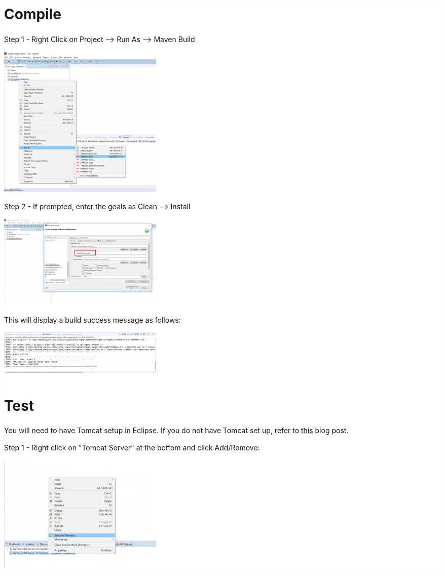# Compile

Step 1 - Right Click on Project --> Run As --> Maven Build

[![](images/spring-mvc-hello-world/b1-300x277.png)](images/spring-mvc-hello-world/b1.png)

Step 2 - If prompted, enter the goals as Clean --> Install

[![](images/spring-mvc-hello-world/b2-300x170.png)](images/spring-mvc-hello-world/b2.png)

This will display a build success message as follows:

[![](images/spring-mvc-hello-world/b3-300x80.png)](images/spring-mvc-hello-world/b3.png)

# Test

You will need to have Tomcat setup in Eclipse. If you do not have Tomcat set up, refer to [this](https://reshmabidikar.github.io/2019/05/how-to-setup-tomcat-in-eclipse.html) blog post.

Step 1 - Right click on "Tomcat Server" at the bottom and click Add/Remove:

[![](images/spring-mvc-hello-world/t1-300x213.png)](images/spring-mvc-hello-world/t1.png)
